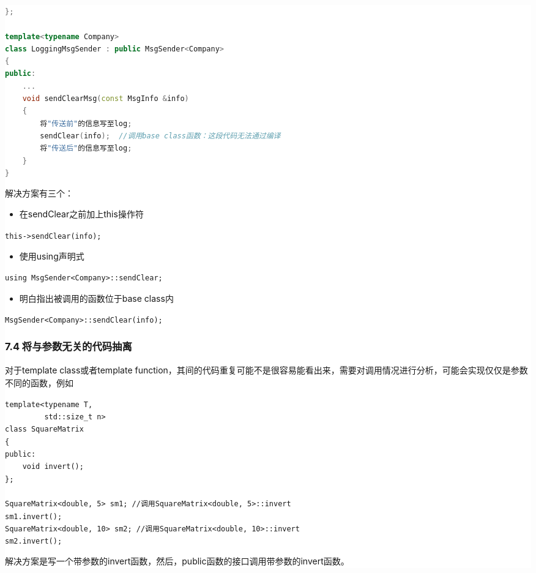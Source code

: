 ```c++
};

template<typename Company>
class LoggingMsgSender : public MsgSender<Company>
{
public:
	...
    void sendClearMsg(const MsgInfo &info)
    {
  		将"传送前"的信息写至log;
        sendClear(info);  //调用base class函数：这段代码无法通过编译
        将"传送后"的信息写至log;
	}
}
```

解决方案有三个：

- 在sendClear之前加上this操作符

```
this->sendClear(info);
```

- 使用using声明式

```
using MsgSender<Company>::sendClear;
```

- 明白指出被调用的函数位于base class内

```
MsgSender<Company>::sendClear(info);
```

### 7.4 将与参数无关的代码抽离

对于template class或者template function，其间的代码重复可能不是很容易能看出来，需要对调用情况进行分析，可能会实现仅仅是参数不同的函数，例如

```
template<typename T,
		 std::size_t n>
class SquareMatrix
{
public:
    void invert();
};

SquareMatrix<double, 5> sm1; //调用SquareMatrix<double, 5>::invert
sm1.invert();
SquareMatrix<double, 10> sm2; //调用SquareMatrix<double, 10>::invert
sm2.invert();
```

解决方案是写一个带参数的invert函数，然后，public函数的接口调用带参数的invert函数。
